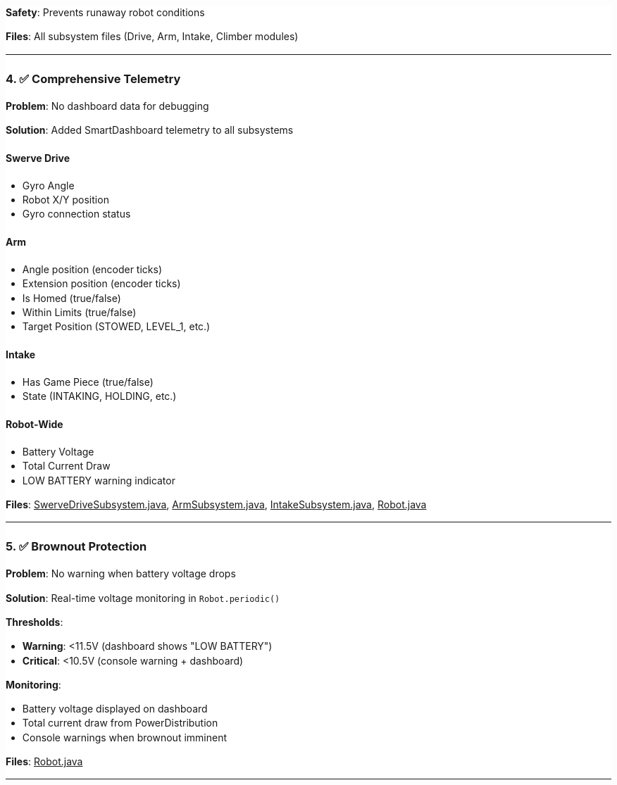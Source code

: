 **Safety**: Prevents runaway robot conditions

**Files**: All subsystem files (Drive, Arm, Intake, Climber modules)

---

### 4. ✅ Comprehensive Telemetry
**Problem**: No dashboard data for debugging

**Solution**: Added SmartDashboard telemetry to all subsystems

#### Swerve Drive
- Gyro Angle
- Robot X/Y position
- Gyro connection status

#### Arm
- Angle position (encoder ticks)
- Extension position (encoder ticks)
- Is Homed (true/false)
- Within Limits (true/false)
- Target Position (STOWED, LEVEL_1, etc.)

#### Intake
- Has Game Piece (true/false)
- State (INTAKING, HOLDING, etc.)

#### Robot-Wide
- Battery Voltage
- Total Current Draw
- LOW BATTERY warning indicator

**Files**: [SwerveDriveSubsystem.java](src/main/java/frc/robot/subsystems/SwerveDriveSubsystem.java), [ArmSubsystem.java](src/main/java/frc/robot/subsystems/ArmSubsystem.java), [IntakeSubsystem.java](src/main/java/frc/robot/subsystems/IntakeSubsystem.java), [Robot.java](src/main/java/frc/robot/Robot.java)

---

### 5. ✅ Brownout Protection
**Problem**: No warning when battery voltage drops

**Solution**: Real-time voltage monitoring in `Robot.periodic()`

**Thresholds**:
- **Warning**: <11.5V (dashboard shows "LOW BATTERY")
- **Critical**: <10.5V (console warning + dashboard)

**Monitoring**:
- Battery voltage displayed on dashboard
- Total current draw from PowerDistribution
- Console warnings when brownout imminent

**Files**: [Robot.java](src/main/java/frc/robot/Robot.java)

---